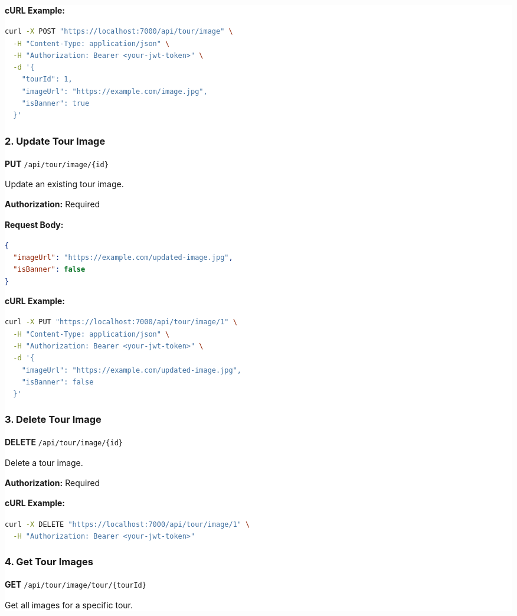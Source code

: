 **cURL Example:**
```bash
curl -X POST "https://localhost:7000/api/tour/image" \
  -H "Content-Type: application/json" \
  -H "Authorization: Bearer <your-jwt-token>" \
  -d '{
    "tourId": 1,
    "imageUrl": "https://example.com/image.jpg",
    "isBanner": true
  }'
```

### 2. Update Tour Image
**PUT** `/api/tour/image/{id}`

Update an existing tour image.

**Authorization:** Required

**Request Body:**
```json
{
  "imageUrl": "https://example.com/updated-image.jpg",
  "isBanner": false
}
```

**cURL Example:**
```bash
curl -X PUT "https://localhost:7000/api/tour/image/1" \
  -H "Content-Type: application/json" \
  -H "Authorization: Bearer <your-jwt-token>" \
  -d '{
    "imageUrl": "https://example.com/updated-image.jpg",
    "isBanner": false
  }'
```

### 3. Delete Tour Image
**DELETE** `/api/tour/image/{id}`

Delete a tour image.

**Authorization:** Required

**cURL Example:**
```bash
curl -X DELETE "https://localhost:7000/api/tour/image/1" \
  -H "Authorization: Bearer <your-jwt-token>"
```

### 4. Get Tour Images
**GET** `/api/tour/image/tour/{tourId}`

Get all images for a specific tour.
